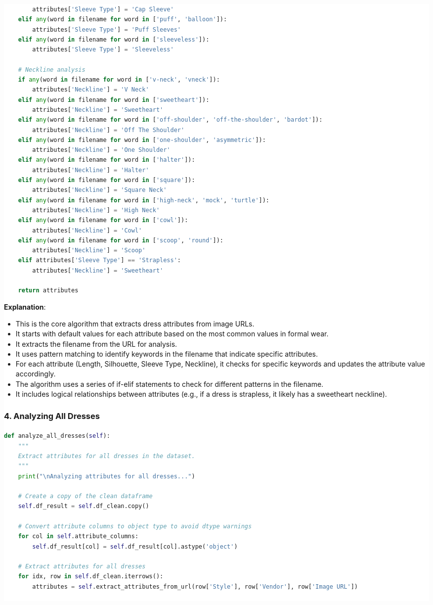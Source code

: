```python
        attributes['Sleeve Type'] = 'Cap Sleeve'
    elif any(word in filename for word in ['puff', 'balloon']):
        attributes['Sleeve Type'] = 'Puff Sleeves'
    elif any(word in filename for word in ['sleeveless']):
        attributes['Sleeve Type'] = 'Sleeveless'
    
    # Neckline analysis
    if any(word in filename for word in ['v-neck', 'vneck']):
        attributes['Neckline'] = 'V Neck'
    elif any(word in filename for word in ['sweetheart']):
        attributes['Neckline'] = 'Sweetheart'
    elif any(word in filename for word in ['off-shoulder', 'off-the-shoulder', 'bardot']):
        attributes['Neckline'] = 'Off The Shoulder'
    elif any(word in filename for word in ['one-shoulder', 'asymmetric']):
        attributes['Neckline'] = 'One Shoulder'
    elif any(word in filename for word in ['halter']):
        attributes['Neckline'] = 'Halter'
    elif any(word in filename for word in ['square']):
        attributes['Neckline'] = 'Square Neck'
    elif any(word in filename for word in ['high-neck', 'mock', 'turtle']):
        attributes['Neckline'] = 'High Neck'
    elif any(word in filename for word in ['cowl']):
        attributes['Neckline'] = 'Cowl'
    elif any(word in filename for word in ['scoop', 'round']):
        attributes['Neckline'] = 'Scoop'
    elif attributes['Sleeve Type'] == 'Strapless':
        attributes['Neckline'] = 'Sweetheart'
    
    return attributes
```

**Explanation**:
- This is the core algorithm that extracts dress attributes from image URLs.
- It starts with default values for each attribute based on the most common values in formal wear.
- It extracts the filename from the URL for analysis.
- It uses pattern matching to identify keywords in the filename that indicate specific attributes.
- For each attribute (Length, Silhouette, Sleeve Type, Neckline), it checks for specific keywords and updates the attribute value accordingly.
- The algorithm uses a series of if-elif statements to check for different patterns in the filename.
- It includes logical relationships between attributes (e.g., if a dress is strapless, it likely has a sweetheart neckline).

### 4. Analyzing All Dresses

```python
def analyze_all_dresses(self):
    """
    Extract attributes for all dresses in the dataset.
    """
    print("\nAnalyzing attributes for all dresses...")
    
    # Create a copy of the clean dataframe
    self.df_result = self.df_clean.copy()
    
    # Convert attribute columns to object type to avoid dtype warnings
    for col in self.attribute_columns:
        self.df_result[col] = self.df_result[col].astype('object')
    
    # Extract attributes for all dresses
    for idx, row in self.df_clean.iterrows():
        attributes = self.extract_attributes_from_url(row['Style'], row['Vendor'], row['Image URL'])
        
```